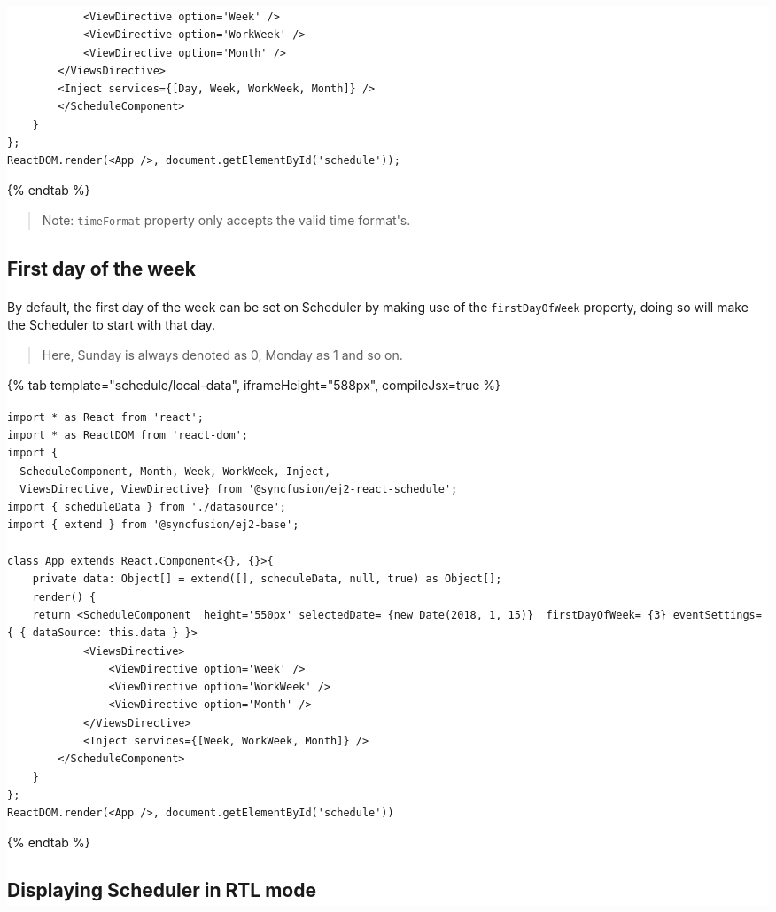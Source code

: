 ```tsx
            <ViewDirective option='Week' />
            <ViewDirective option='WorkWeek' />
            <ViewDirective option='Month' />
        </ViewsDirective>
        <Inject services={[Day, Week, WorkWeek, Month]} />
        </ScheduleComponent>
    }
};
ReactDOM.render(<App />, document.getElementById('schedule'));
```

{% endtab %}

> Note: `timeFormat` property only accepts the valid time format's.

## First day of the week

By default, the first day of the week can be set on Scheduler by making use of the `firstDayOfWeek` property, doing so will make the Scheduler to start with that day.

> Here, Sunday is always denoted as 0, Monday as 1 and so on.

{% tab template="schedule/local-data", iframeHeight="588px", compileJsx=true %}

```tsx
import * as React from 'react';
import * as ReactDOM from 'react-dom';
import {
  ScheduleComponent, Month, Week, WorkWeek, Inject,
  ViewsDirective, ViewDirective} from '@syncfusion/ej2-react-schedule';
import { scheduleData } from './datasource';
import { extend } from '@syncfusion/ej2-base';

class App extends React.Component<{}, {}>{
    private data: Object[] = extend([], scheduleData, null, true) as Object[];
    render() {
    return <ScheduleComponent  height='550px' selectedDate= {new Date(2018, 1, 15)}  firstDayOfWeek= {3} eventSettings= { { dataSource: this.data } }>
            <ViewsDirective>
                <ViewDirective option='Week' />
                <ViewDirective option='WorkWeek' />
                <ViewDirective option='Month' />
            </ViewsDirective>
            <Inject services={[Week, WorkWeek, Month]} />
        </ScheduleComponent>
    }
};
ReactDOM.render(<App />, document.getElementById('schedule'))
```

{% endtab %}

## Displaying Scheduler in RTL mode
